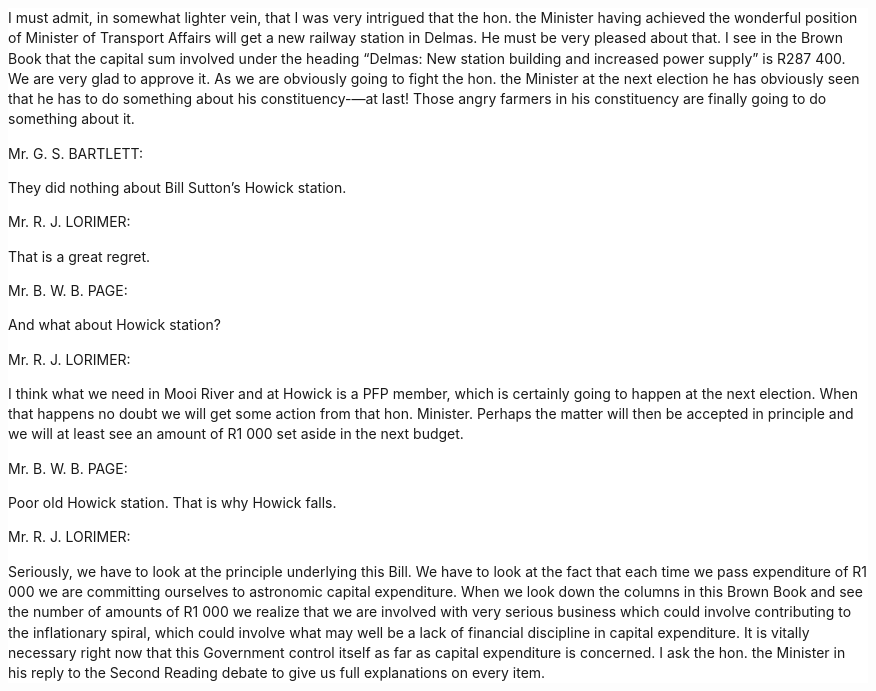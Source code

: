 <p>I must admit, in somewhat lighter vein, that I was very intrigued that the hon. the Minister having achieved the wonderful position of Minister of Transport Affairs will get a new railway station in Delmas. He must be very pleased about that. I see in the Brown Book that the capital sum involved under the heading &#x201C;Delmas: New station building and increased power supply&#x201D; is R287 400. We are very glad to approve it. As we are obviously going to fight the hon. the Minister at the next election he has obviously seen that he has to do something about his constituency-&#x2014;at last! Those angry farmers in his constituency are finally going to do something about it.</p>

</speech>

<speech by="#bartlett">

<from>Mr. <person refersTo="hansard_za">G. S. BARTLETT</person>:</from>

<p>They did nothing about Bill Sutton&#x2019;s Howick station.</p>

</speech>

<speech by="#lorimer">

<from>Mr. <person refersTo="hansard_za">R. J. LORIMER</person>:</from>

<p>That is a great regret.</p>

</speech>

<speech by="#page">

<from>Mr. <person refersTo="hansard_za">B. W. B. PAGE</person>:</from>

<p>And what about Howick station?</p>

</speech>

<speech by="#lorimer">

<from>Mr. <person refersTo="hansard_za">R. J. LORIMER</person>:</from>

<p>I think what we need in Mooi River and at Howick is a PFP member, which is certainly going to happen at the next election. When that happens no doubt we will get some action from that hon. Minister. Perhaps the matter will then be accepted in principle and we will at least see an amount of R1 000 set aside in the next budget.</p>

</speech>

<speech by="#page">

<from>Mr. <person refersTo="hansard_za">B. W. B. PAGE</person>:</from>

<p>Poor old Howick station. That is why Howick falls.</p>

</speech>

<speech by="#lorimer">

<from>Mr. <person refersTo="hansard_za">R. J. LORIMER</person>:</from>

<p>Seriously, we have to look at the principle underlying this Bill. We have to look at the fact that each time we pass expenditure of R1 000 we are committing ourselves to astronomic capital expenditure. When we look down the columns in this Brown Book and see the number of amounts of R1 000 we realize that we are involved with very serious business which could involve contributing to the inflationary spiral, which could involve what may well be a lack of financial discipline in capital expenditure. It is vitally necessary right now that this Government control itself as far as capital expenditure is concerned. I ask the hon. the Minister in his reply to the Second Reading debate to give us full explanations on every item.</p>
